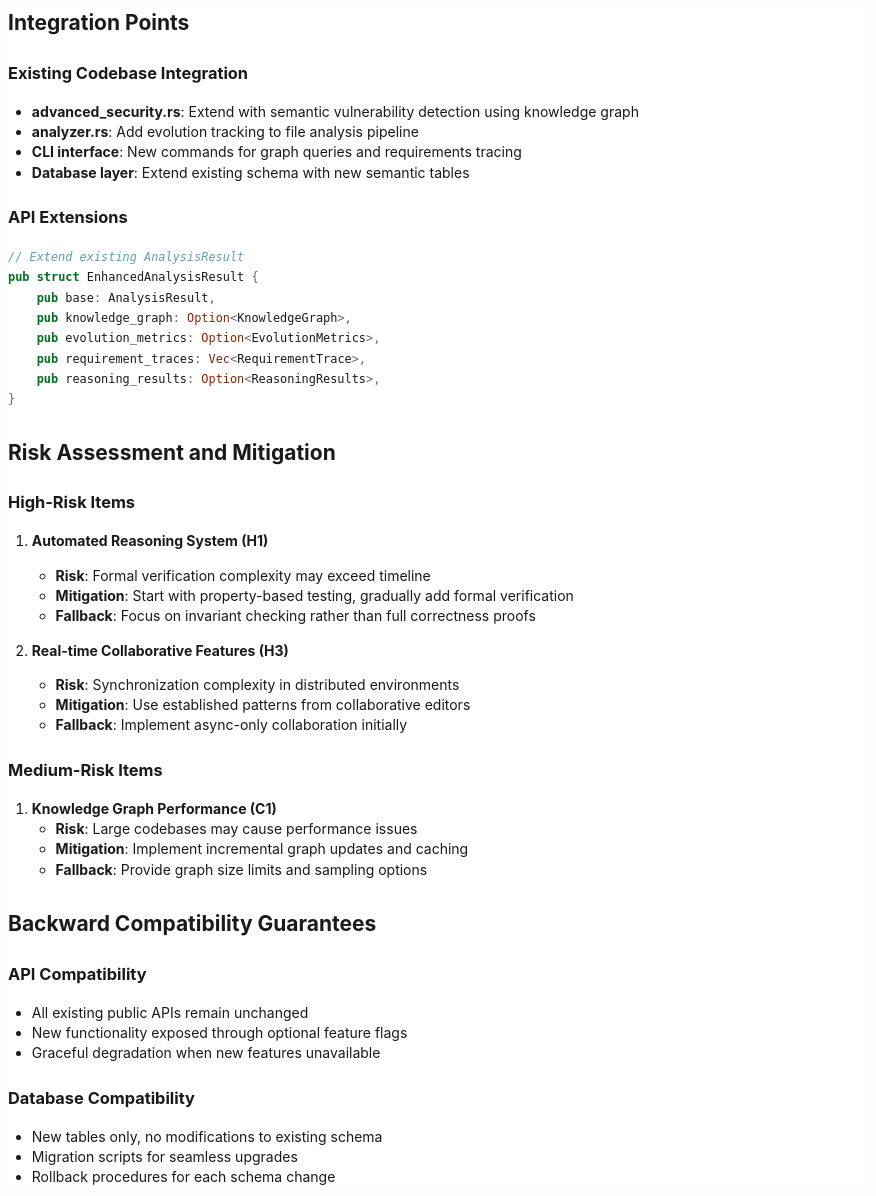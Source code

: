 ## Integration Points

### Existing Codebase Integration
- **advanced_security.rs**: Extend with semantic vulnerability detection using knowledge graph
- **analyzer.rs**: Add evolution tracking to file analysis pipeline
- **CLI interface**: New commands for graph queries and requirements tracing
- **Database layer**: Extend existing schema with new semantic tables

### API Extensions
```rust
// Extend existing AnalysisResult
pub struct EnhancedAnalysisResult {
    pub base: AnalysisResult,
    pub knowledge_graph: Option<KnowledgeGraph>,
    pub evolution_metrics: Option<EvolutionMetrics>,
    pub requirement_traces: Vec<RequirementTrace>,
    pub reasoning_results: Option<ReasoningResults>,
}
```

## Risk Assessment and Mitigation

### High-Risk Items
1. **Automated Reasoning System (H1)**
   - **Risk**: Formal verification complexity may exceed timeline
   - **Mitigation**: Start with property-based testing, gradually add formal verification
   - **Fallback**: Focus on invariant checking rather than full correctness proofs

2. **Real-time Collaborative Features (H3)**
   - **Risk**: Synchronization complexity in distributed environments
   - **Mitigation**: Use established patterns from collaborative editors
   - **Fallback**: Implement async-only collaboration initially

### Medium-Risk Items
1. **Knowledge Graph Performance (C1)**
   - **Risk**: Large codebases may cause performance issues
   - **Mitigation**: Implement incremental graph updates and caching
   - **Fallback**: Provide graph size limits and sampling options

## Backward Compatibility Guarantees

### API Compatibility
- All existing public APIs remain unchanged
- New functionality exposed through optional feature flags
- Graceful degradation when new features unavailable

### Database Compatibility
- New tables only, no modifications to existing schema
- Migration scripts for seamless upgrades
- Rollback procedures for each schema change
